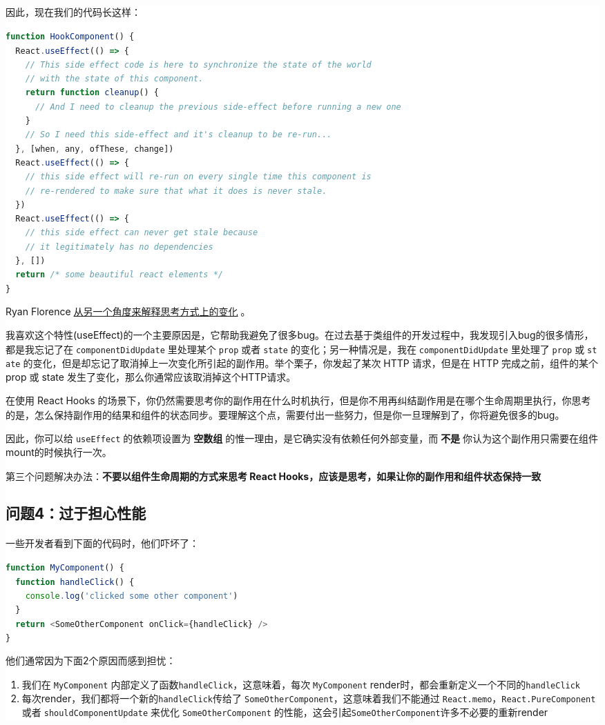 因此，现在我们的代码长这样：

```javascript
function HookComponent() {
  React.useEffect(() => {
    // This side effect code is here to synchronize the state of the world
    // with the state of this component.
    return function cleanup() {
      // And I need to cleanup the previous side-effect before running a new one
    }
    // So I need this side-effect and it's cleanup to be re-run...
  }, [when, any, ofThese, change])
  React.useEffect(() => {
    // this side effect will re-run on every single time this component is
    // re-rendered to make sure that what it does is never stale.
  })
  React.useEffect(() => {
    // this side effect can never get stale because
    // it legitimately has no dependencies
  }, [])
  return /* some beautiful react elements */
}
```

Ryan Florence [从另一个角度来解释思考方式上的变化](https://twitter.com/ryanflorence/status/1125040005477425152) 。

我喜欢这个特性(useEffect)的一个主要原因是，它帮助我避免了很多bug。在过去基于类组件的开发过程中，我发现引入bug的很多情形，都是我忘记了在 `componentDidUpdate` 里处理某个 `prop` 或者 `state` 的变化；另一种情况是，我在 `componentDidUpdate` 里处理了 `prop` 或 `state` 的变化，但是却忘记了取消掉上一次变化所引起的副作用。举个栗子，你发起了某次 HTTP 请求，但是在 HTTP 完成之前，组件的某个 prop 或 state 发生了变化，那么你通常应该取消掉这个HTTP请求。

在使用 React Hooks 的场景下，你仍然需要思考你的副作用在什么时机执行，但是你不用再纠结副作用是在哪个生命周期里执行，你思考的是，怎么保持副作用的结果和组件的状态同步。要理解这个点，需要付出一些努力，但是你一旦理解到了，你将避免很多的bug。

因此，你可以给 `useEffect` 的依赖项设置为 **空数组** 的惟一理由，是它确实没有依赖任何外部变量，而 **不是** 你认为这个副作用只需要在组件mount的时候执行一次。

第三个问题解决办法：**不要以组件生命周期的方式来思考 React Hooks，应该是思考，如果让你的副作用和组件状态保持一致** 



## 问题4：过于担心性能

一些开发者看到下面的代码时，他们吓坏了：

```javascript
function MyComponent() {
  function handleClick() {
    console.log('clicked some other component')
  }
  return <SomeOtherComponent onClick={handleClick} />
}
```

他们通常因为下面2个原因而感到担忧：

1. 我们在 `MyComponent` 内部定义了函数`handleClick`，这意味着，每次 `MyComponent` render时，都会重新定义一个不同的`handleClick`
2. 每次render，我们都将一个新的`handleClick`传给了 `SomeOtherComponent`，这意味着我们不能通过 `React.memo`，`React.PureComponent` 或者 `shouldComponentUpdate` 来优化 `SomeOtherComponent`  的性能，这会引起`SomeOtherComponent`许多不必要的重新render
